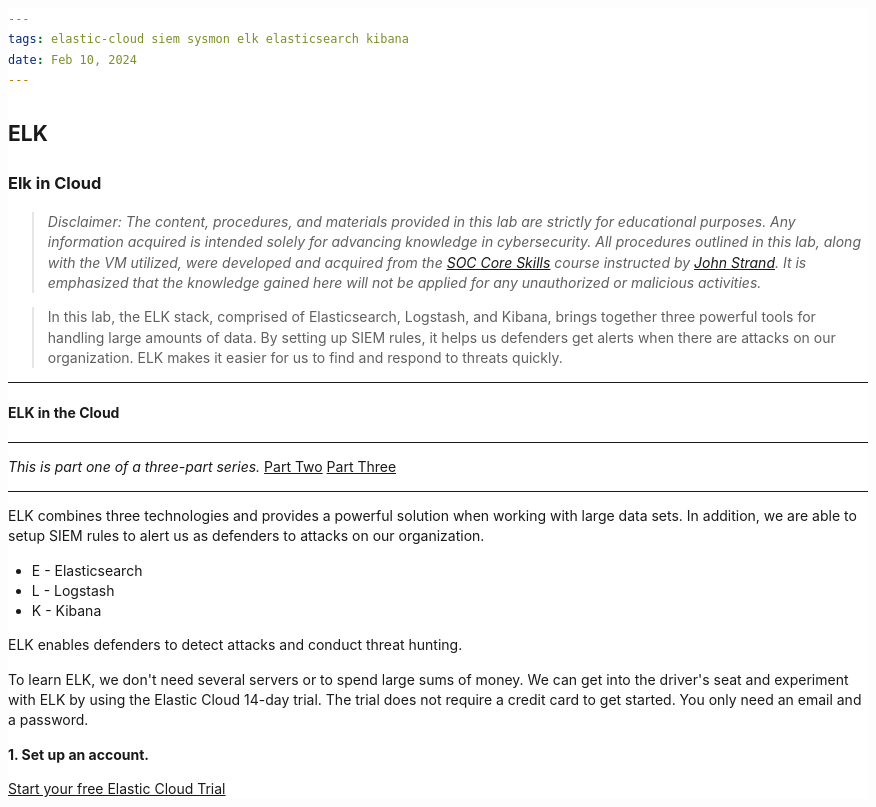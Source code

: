 ```yaml
---
tags: elastic-cloud siem sysmon elk elasticsearch kibana
date: Feb 10, 2024
---
```


## ELK

### Elk in Cloud

> _Disclaimer: The content, procedures, and materials provided in this lab are strictly for educational purposes. Any information acquired is intended solely for advancing knowledge in cybersecurity. All procedures outlined in this lab, along with the VM utilized, were developed and acquired from the [SOC Core Skills](https://www.antisyphontraining.com/on-demand-courses/soc-core-skills-w-john-strand/) course instructed by [John Strand](https://www.sans.org/profiles/john-strand/). It is emphasized that the knowledge gained here will not be applied for any unauthorized or malicious activities._

> In this lab, the ELK stack, comprised of Elasticsearch, Logstash, and Kibana, brings together three powerful tools for handling large amounts of data. By setting up SIEM rules, it helps us defenders get alerts when there are attacks on our organization. ELK makes it easier for us to find and respond to threats quickly.

---

#### ELK in the Cloud
---

*This is part one of a three-part series.*
	[Part Two](./elastic_agent.md "Elastic Agents")
	[Part Three](./sysmon_logs.md "Configuring Sysmon")

---

ELK combines three technologies and provides a powerful solution when working with large data sets.  In addition, we are able to setup SIEM rules to alert us as defenders to attacks on our organization.

* E - Elasticsearch
* L - Logstash
* K - Kibana

ELK enables defenders to detect attacks and conduct threat hunting.

To learn ELK, we don't need several servers or to spend large sums of money.  We can get into the driver's seat and experiment with ELK by using the Elastic Cloud 14-day trial.  The trial does not require a credit card to get started. You only need an email and a password.

**1. Set up an account.**

[Start your free Elastic Cloud Trial](https://cloud.elastic.co/registration?settings=eyJhbGciOiJIUzI1NiIsInR5cCI6IkpXVCJ9.eyJsZW5ndGgiOjE1MCwic2l6ZSI6NDA5NiwiZGVmYXVsdF9zaXplIjoxMDI0fQ.dS6xqdrcNBVkANlcS19AnsZmHVSqoPROLHprdeN-Qbc&source=education "https://cloud.elastic.co/registration?settings=eyJhbGciOiJIUzI1NiIsInR5cCI6IkpXVCJ9.eyJsZW5ndGgiOjE1MCwic2l6ZSI6NDA5NiwiZGVmYXVsdF9zaXplIjoxMDI0fQ.dS6xqdrcNBVkANlcS19AnsZmHVSqoPROLHprdeN-Qbc&source=education")

